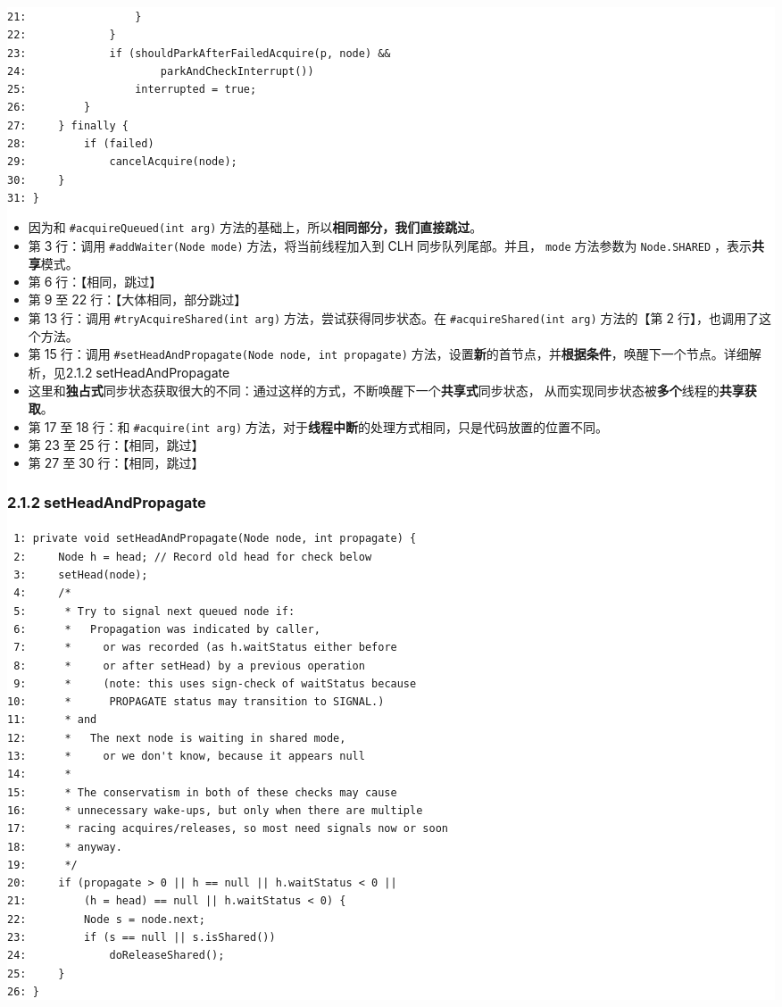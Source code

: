     21:                 }  
    22:             }  
    23:             if (shouldParkAfterFailedAcquire(p, node) &&  
    24:                     parkAndCheckInterrupt())  
    25:                 interrupted = true;  
    26:         }  
    27:     } finally {  
    28:         if (failed)  
    29:             cancelAcquire(node);  
    30:     }  
    31: }  

*   因为和 `#acquireQueued(int arg)` 方法的基础上，所以**相同部分，我们直接跳过**。
*   第 3 行：调用 `#addWaiter(Node mode)` 方法，将当前线程加入到 CLH 同步队列尾部。并且， `mode` 方法参数为 `Node.SHARED` ，表示**共享**模式。
*   第 6 行：【相同，跳过】
*   第 9 至 22 行：【大体相同，部分跳过】
*   第 13 行：调用 `#tryAcquireShared(int arg)` 方法，尝试获得同步状态。在 `#acquireShared(int arg)` 方法的【第 2 行】，也调用了这个方法。
*   第 15 行：调用 `#setHeadAndPropagate(Node node, int propagate)` 方法，设置**新**的首节点，并**根据条件**，唤醒下一个节点。详细解析，见2.1.2 setHeadAndPropagate
*   这里和**独占式**同步状态获取很大的不同：通过这样的方式，不断唤醒下一个**共享式**同步状态， 从而实现同步状态被**多个**线程的**共享获取**。
*   第 17 至 18 行：和 `#acquire(int arg)` 方法，对于**线程中断**的处理方式相同，只是代码放置的位置不同。
*   第 23 至 25 行：【相同，跳过】
*   第 27 至 30 行：【相同，跳过】

### [](#2-1-2-setHeadAndPropagate "2.1.2 setHeadAndPropagate")2.1.2 setHeadAndPropagate

     1: private void setHeadAndPropagate(Node node, int propagate) {  
     2:     Node h = head; // Record old head for check below  
     3:     setHead(node);  
     4:     /*  
     5:      * Try to signal next queued node if:  
     6:      *   Propagation was indicated by caller,  
     7:      *     or was recorded (as h.waitStatus either before  
     8:      *     or after setHead) by a previous operation  
     9:      *     (note: this uses sign-check of waitStatus because  
    10:      *      PROPAGATE status may transition to SIGNAL.)  
    11:      * and  
    12:      *   The next node is waiting in shared mode,  
    13:      *     or we don't know, because it appears null  
    14:      *  
    15:      * The conservatism in both of these checks may cause  
    16:      * unnecessary wake-ups, but only when there are multiple  
    17:      * racing acquires/releases, so most need signals now or soon  
    18:      * anyway.  
    19:      */  
    20:     if (propagate > 0 || h == null || h.waitStatus < 0 ||  
    21:         (h = head) == null || h.waitStatus < 0) {  
    22:         Node s = node.next;  
    23:         if (s == null || s.isShared())  
    24:             doReleaseShared();  
    25:     }  
    26: }  
